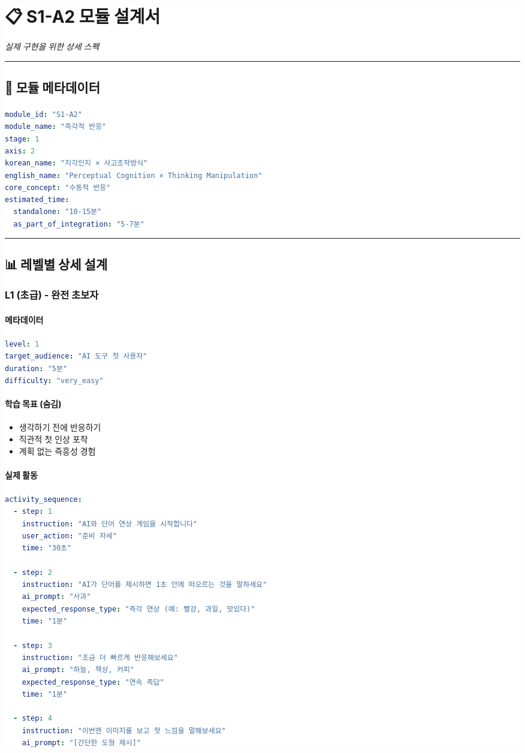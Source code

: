 # 📋 S1-A2 모듈 설계서
*실제 구현을 위한 상세 스펙*

---

## 🎯 모듈 메타데이터

```yaml
module_id: "S1-A2"
module_name: "즉각적 반응"
stage: 1
axis: 2
korean_name: "지각인지 × 사고조작방식"
english_name: "Perceptual Cognition × Thinking Manipulation"
core_concept: "수동적 반응"
estimated_time: 
  standalone: "10-15분"
  as_part_of_integration: "5-7분"
```

---

## 📊 레벨별 상세 설계

### L1 (초급) - 완전 초보자

#### 메타데이터
```yaml
level: 1
target_audience: "AI 도구 첫 사용자"
duration: "5분"
difficulty: "very_easy"
```

#### 학습 목표 (숨김)
- 생각하기 전에 반응하기
- 직관적 첫 인상 포착
- 계획 없는 즉흥성 경험

#### 실제 활동
```yaml
activity_sequence:
  - step: 1
    instruction: "AI와 단어 연상 게임을 시작합니다"
    user_action: "준비 자세"
    time: "30초"
    
  - step: 2
    instruction: "AI가 단어를 제시하면 1초 안에 떠오르는 것을 말하세요"
    ai_prompt: "사과"
    expected_response_type: "즉각 연상 (예: 빨강, 과일, 맛있다)"
    time: "1분"
    
  - step: 3
    instruction: "조금 더 빠르게 반응해보세요"
    ai_prompt: "하늘, 책상, 커피"
    expected_response_type: "연속 즉답"
    time: "1분"
    
  - step: 4
    instruction: "이번엔 이미지를 보고 첫 느낌을 말해보세요"
    ai_prompt: "[간단한 도형 제시]"
```